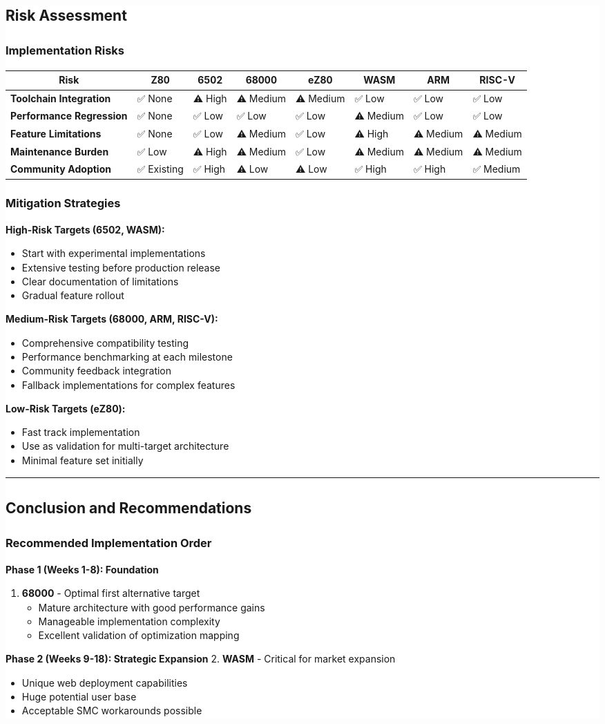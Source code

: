 ## Risk Assessment

### Implementation Risks

| Risk | Z80 | 6502 | 68000 | eZ80 | WASM | ARM | RISC-V |
|------|-----|------|-------|------|------|-----|--------|
| **Toolchain Integration** | ✅ None | ⚠️ High | ⚠️ Medium | ⚠️ Medium | ✅ Low | ✅ Low | ✅ Low |
| **Performance Regression** | ✅ None | ✅ Low | ✅ Low | ✅ Low | ⚠️ Medium | ✅ Low | ✅ Low |
| **Feature Limitations** | ✅ None | ✅ Low | ⚠️ Medium | ✅ Low | ⚠️ High | ⚠️ Medium | ⚠️ Medium |
| **Maintenance Burden** | ✅ Low | ⚠️ High | ⚠️ Medium | ✅ Low | ⚠️ Medium | ⚠️ Medium | ⚠️ Medium |
| **Community Adoption** | ✅ Existing | ✅ High | ⚠️ Low | ⚠️ Low | ✅ High | ✅ High | ✅ Medium |

### Mitigation Strategies

**High-Risk Targets (6502, WASM):**
- Start with experimental implementations
- Extensive testing before production release
- Clear documentation of limitations
- Gradual feature rollout

**Medium-Risk Targets (68000, ARM, RISC-V):**
- Comprehensive compatibility testing
- Performance benchmarking at each milestone
- Community feedback integration
- Fallback implementations for complex features

**Low-Risk Targets (eZ80):**
- Fast track implementation
- Use as validation for multi-target architecture
- Minimal feature set initially

---

## Conclusion and Recommendations

### Recommended Implementation Order

**Phase 1 (Weeks 1-8): Foundation**
1. **68000** - Optimal first alternative target
   - Mature architecture with good performance gains
   - Manageable implementation complexity
   - Excellent validation of optimization mapping

**Phase 2 (Weeks 9-18): Strategic Expansion**
2. **WASM** - Critical for market expansion
   - Unique web deployment capabilities
   - Huge potential user base
   - Acceptable SMC workarounds possible
